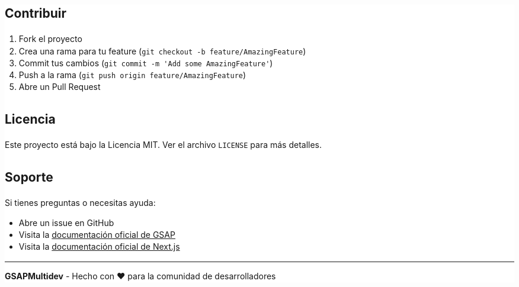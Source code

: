 ## Contribuir

1. Fork el proyecto
2. Crea una rama para tu feature (`git checkout -b feature/AmazingFeature`)
3. Commit tus cambios (`git commit -m 'Add some AmazingFeature'`)
4. Push a la rama (`git push origin feature/AmazingFeature`)
5. Abre un Pull Request

## Licencia

Este proyecto está bajo la Licencia MIT. Ver el archivo `LICENSE` para más detalles.

## Soporte

Si tienes preguntas o necesitas ayuda:

- Abre un issue en GitHub
- Visita la [documentación oficial de GSAP](https://gsap.com/docs/)
- Visita la [documentación oficial de Next.js](https://nextjs.org/)

---

**GSAPMultidev** - Hecho con ❤️ para la comunidad de desarrolladores
